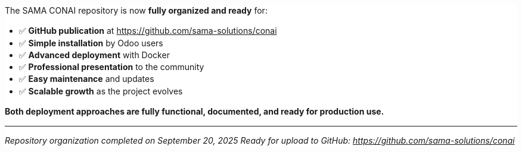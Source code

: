 The SAMA CONAI repository is now **fully organized and ready** for:

- ✅ **GitHub publication** at https://github.com/sama-solutions/conai
- ✅ **Simple installation** by Odoo users
- ✅ **Advanced deployment** with Docker
- ✅ **Professional presentation** to the community
- ✅ **Easy maintenance** and updates
- ✅ **Scalable growth** as the project evolves

**Both deployment approaches are fully functional, documented, and ready for production use.**

---
*Repository organization completed on September 20, 2025*
*Ready for upload to GitHub: https://github.com/sama-solutions/conai*